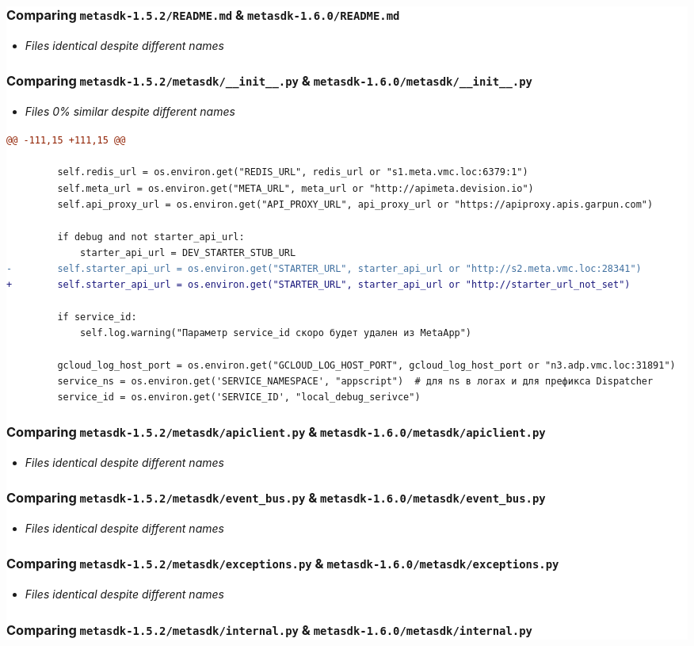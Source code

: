 ### Comparing `metasdk-1.5.2/README.md` & `metasdk-1.6.0/README.md`

 * *Files identical despite different names*

### Comparing `metasdk-1.5.2/metasdk/__init__.py` & `metasdk-1.6.0/metasdk/__init__.py`

 * *Files 0% similar despite different names*

```diff
@@ -111,15 +111,15 @@
 
         self.redis_url = os.environ.get("REDIS_URL", redis_url or "s1.meta.vmc.loc:6379:1")
         self.meta_url = os.environ.get("META_URL", meta_url or "http://apimeta.devision.io")
         self.api_proxy_url = os.environ.get("API_PROXY_URL", api_proxy_url or "https://apiproxy.apis.garpun.com")
 
         if debug and not starter_api_url:
             starter_api_url = DEV_STARTER_STUB_URL
-        self.starter_api_url = os.environ.get("STARTER_URL", starter_api_url or "http://s2.meta.vmc.loc:28341")
+        self.starter_api_url = os.environ.get("STARTER_URL", starter_api_url or "http://starter_url_not_set")
 
         if service_id:
             self.log.warning("Параметр service_id скоро будет удален из MetaApp")
 
         gcloud_log_host_port = os.environ.get("GCLOUD_LOG_HOST_PORT", gcloud_log_host_port or "n3.adp.vmc.loc:31891")
         service_ns = os.environ.get('SERVICE_NAMESPACE', "appscript")  # для ns в логах и для префикса Dispatcher
         service_id = os.environ.get('SERVICE_ID', "local_debug_serivce")
```

### Comparing `metasdk-1.5.2/metasdk/apiclient.py` & `metasdk-1.6.0/metasdk/apiclient.py`

 * *Files identical despite different names*

### Comparing `metasdk-1.5.2/metasdk/event_bus.py` & `metasdk-1.6.0/metasdk/event_bus.py`

 * *Files identical despite different names*

### Comparing `metasdk-1.5.2/metasdk/exceptions.py` & `metasdk-1.6.0/metasdk/exceptions.py`

 * *Files identical despite different names*

### Comparing `metasdk-1.5.2/metasdk/internal.py` & `metasdk-1.6.0/metasdk/internal.py`

